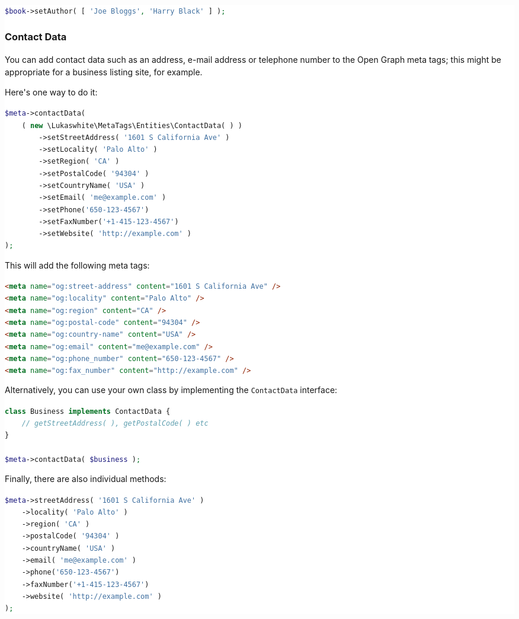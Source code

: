 ```php
$book->setAuthor( [ 'Joe Bloggs', 'Harry Black' ] );
```


### Contact Data

You can add contact data such as an address, e-mail address or telephone number to the Open Graph meta tags; this might be appropriate for a business listing site, for example.

Here's one way to do it:

```php
$meta->contactData(
	( new \Lukaswhite\MetaTags\Entities\ContactData( ) )
		->setStreetAddress( '1601 S California Ave' )
		->setLocality( 'Palo Alto' )
		->setRegion( 'CA' )
		->setPostalCode( '94304' )
		->setCountryName( 'USA' )
		->setEmail( 'me@example.com' )
		->setPhone('650-123-4567')
		->setFaxNumber('+1-415-123-4567')
		->setWebsite( 'http://example.com' )
);
```

This will add the following meta tags:

```html
<meta name="og:street-address" content="1601 S California Ave" />
<meta name="og:locality" content="Palo Alto" />
<meta name="og:region" content="CA" />
<meta name="og:postal-code" content="94304" />
<meta name="og:country-name" content="USA" />
<meta name="og:email" content="me@example.com" />
<meta name="og:phone_number" content="650-123-4567" />
<meta name="og:fax_number" content="http://example.com" />
```

Alternatively, you can use your own class by implementing the `ContactData` interface:

```php
class Business implements ContactData {
	// getStreetAddress( ), getPostalCode( ) etc
}

$meta->contactData( $business );
```

Finally, there are also individual methods:

```php
$meta->streetAddress( '1601 S California Ave' )
	->locality( 'Palo Alto' )
	->region( 'CA' )
	->postalCode( '94304' )
	->countryName( 'USA' )
	->email( 'me@example.com' )
	->phone('650-123-4567')
	->faxNumber('+1-415-123-4567')
	->website( 'http://example.com' )
);
```
